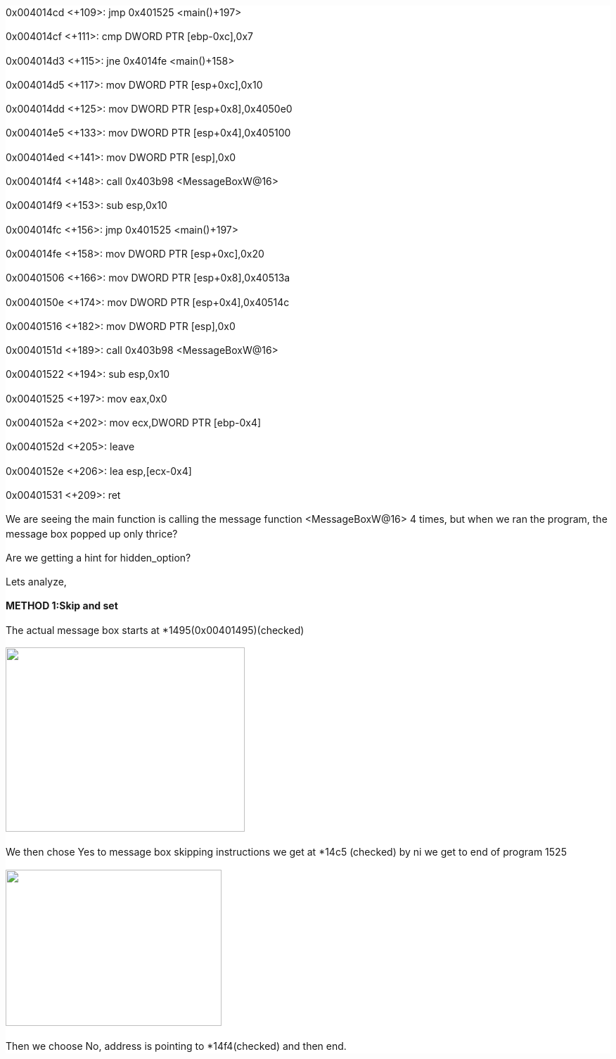 0x004014cd \<+109\>: jmp 0x401525 \<main()+197\>

0x004014cf \<+111\>: cmp DWORD PTR \[ebp-0xc\],0x7

0x004014d3 \<+115\>: jne 0x4014fe \<main()+158\>

0x004014d5 \<+117\>: mov DWORD PTR \[esp+0xc\],0x10

0x004014dd \<+125\>: mov DWORD PTR \[esp+0x8\],0x4050e0

0x004014e5 \<+133\>: mov DWORD PTR \[esp+0x4\],0x405100

0x004014ed \<+141\>: mov DWORD PTR \[esp\],0x0

0x004014f4 \<+148\>: call 0x403b98 \<MessageBoxW@16\>

0x004014f9 \<+153\>: sub esp,0x10

0x004014fc \<+156\>: jmp 0x401525 \<main()+197\>

0x004014fe \<+158\>: mov DWORD PTR \[esp+0xc\],0x20

0x00401506 \<+166\>: mov DWORD PTR \[esp+0x8\],0x40513a

0x0040150e \<+174\>: mov DWORD PTR \[esp+0x4\],0x40514c

0x00401516 \<+182\>: mov DWORD PTR \[esp\],0x0

0x0040151d \<+189\>: call 0x403b98 \<MessageBoxW@16\>

0x00401522 \<+194\>: sub esp,0x10

0x00401525 \<+197\>: mov eax,0x0

0x0040152a \<+202\>: mov ecx,DWORD PTR \[ebp-0x4\]

0x0040152d \<+205\>: leave

0x0040152e \<+206\>: lea esp,\[ecx-0x4\]

0x00401531 \<+209\>: ret

We are seeing the main function is calling the message function
\<MessageBoxW@16\> 4 times, but when we ran the program, the message box
popped up only thrice?

Are we getting a hint for hidden_option?

Lets analyze,

**METHOD 1:Skip and set**

The actual message box starts at \*1495(0x00401495)(checked)

<img src="media/image2.png" style="width:3.54167in;height:2.72917in" />

We then chose Yes to message box skipping instructions we get at \*14c5
(checked) by ni we get to end of program 1525

<img src="media/image3.png" style="width:3.19792in;height:2.3125in" />

Then we choose No, address is pointing to \*14f4(checked) and then end.
